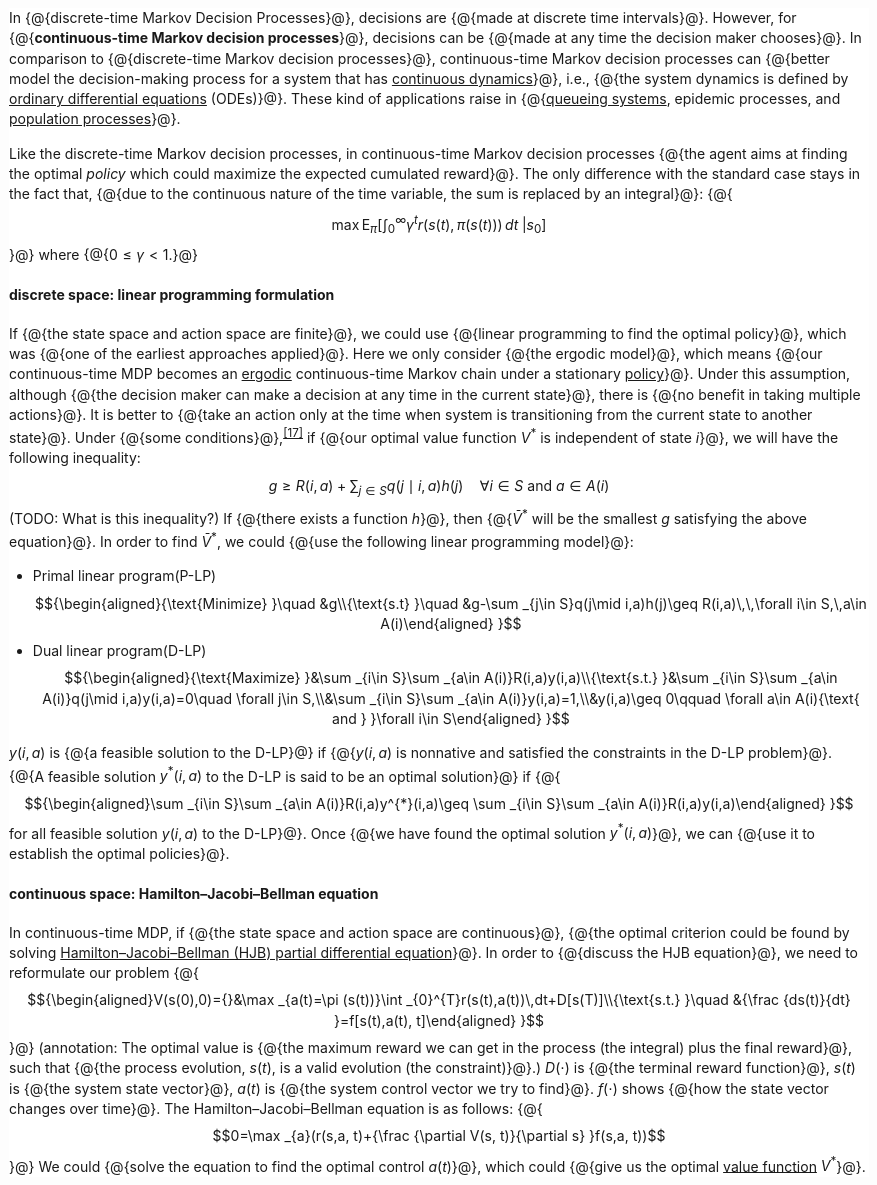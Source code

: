 In {@{discrete-time Markov Decision Processes}@}, decisions are {@{made at discrete time intervals}@}. However, for {@{__continuous-time Markov decision processes__}@}, decisions can be {@{made at any time the decision maker chooses}@}. In comparison to {@{discrete-time Markov decision processes}@}, continuous-time Markov decision processes can {@{better model the decision-making process for a system that has [continuous dynamics](discrete%20time%20and%20continuous%20time.md)}@}, i.e., {@{the system dynamics is defined by [ordinary differential equations](ordinary%20differential%20equation.md) \(ODEs\)}@}. These kind of applications raise in {@{[queueing systems](queueing%20theory.md), epidemic processes, and [population processes](population%20process.md)}@}. 

Like the discrete-time Markov decision processes, in continuous-time Markov decision processes {@{the agent aims at finding the optimal _policy_ which could maximize the expected cumulated reward}@}. The only difference with the standard case stays in the fact that, {@{due to the continuous nature of the time variable, the sum is replaced by an integral}@}: {@{$$\max \operatorname {E} _{\pi }\left[\left.\int _{0}^{\infty }\gamma ^{t}r(s(t),\pi (s(t)))\,dt\;\right|s_{0}\right]$$}@} where {@{$0\leq \gamma <1.$}@} 

#### discrete space: linear programming formulation

If {@{the state space and action space are finite}@}, we could use {@{linear programming to find the optimal policy}@}, which was {@{one of the earliest approaches applied}@}. Here we only consider {@{the ergodic model}@}, which means {@{our continuous-time MDP becomes an [ergodic](ergodicity.md) continuous-time Markov chain under a stationary [policy](policy.md)}@}. Under this assumption, although {@{the decision maker can make a decision at any time in the current state}@}, there is {@{no benefit in taking multiple actions}@}. It is better to {@{take an action only at the time when system is transitioning from the current state to another state}@}. Under {@{some conditions}@},<sup>[\[17\]](#^ref-17)</sup> if {@{our optimal value function $V^{*}$ is independent of state $i$}@}, we will have the following inequality: $$g\geq R(i,a)+\sum _{j\in S}q(j\mid i,a)h(j)\quad \forall i\in S{\text{ and } }a\in A(i)$$ (TODO: What is this inequality?) If {@{there exists a function $h$}@}, then {@{${\bar {V} }^{*}$ will be the smallest $g$ satisfying the above equation}@}. In order to find ${\bar {V} }^{*}$, we could {@{use the following linear programming model}@}: 

- Primal linear program\(P-LP\) <br/> $${\begin{aligned}{\text{Minimize} }\quad &g\\{\text{s.t} }\quad &g-\sum _{j\in S}q(j\mid i,a)h(j)\geq R(i,a)\,\,\forall i\in S,\,a\in A(i)\end{aligned} }$$
- Dual linear program\(D-LP\) <br/> $${\begin{aligned}{\text{Maximize} }&\sum _{i\in S}\sum _{a\in A(i)}R(i,a)y(i,a)\\{\text{s.t.} }&\sum _{i\in S}\sum _{a\in A(i)}q(j\mid i,a)y(i,a)=0\quad \forall j\in S,\\&\sum _{i\in S}\sum _{a\in A(i)}y(i,a)=1,\\&y(i,a)\geq 0\qquad \forall a\in A(i){\text{ and } }\forall i\in S\end{aligned} }$$

$y(i,a)$ is {@{a feasible solution to the D-LP}@} if {@{$y(i,a)$ is nonnative and satisfied the constraints in the D-LP problem}@}. {@{A feasible solution $y^{*}(i,a)$ to the D-LP is said to be an optimal solution}@} if {@{$${\begin{aligned}\sum _{i\in S}\sum _{a\in A(i)}R(i,a)y^{*}(i,a)\geq \sum _{i\in S}\sum _{a\in A(i)}R(i,a)y(i,a)\end{aligned} }$$ for all feasible solution $y(i,a)$ to the D-LP}@}. Once {@{we have found the optimal solution $y^{*}(i,a)$}@}, we can {@{use it to establish the optimal policies}@}. 

#### continuous space: Hamilton–Jacobi–Bellman equation

In continuous-time MDP, if {@{the state space and action space are continuous}@}, {@{the optimal criterion could be found by solving [Hamilton–Jacobi–Bellman \(HJB\) partial differential equation](Hamilton–Jacobi–Bellman%20equation.md)}@}. In order to {@{discuss the HJB equation}@}, we need to reformulate our problem {@{$${\begin{aligned}V(s(0),0)={}&\max _{a(t)=\pi (s(t))}\int _{0}^{T}r(s(t),a(t))\,dt+D[s(T)]\\{\text{s.t.} }\quad &{\frac {ds(t)}{dt} }=f[s(t),a(t), t]\end{aligned} }$$}@} (annotation: The optimal value is {@{the maximum reward we can get in the process (the integral) plus the final reward}@}, such that {@{the process evolution, $s(t)$, is a valid evolution (the constraint)}@}.) $D(\cdot )$ is {@{the terminal reward function}@}, $s(t)$ is {@{the system state vector}@}, $a(t)$ is {@{the system control vector we try to find}@}. $f(\cdot )$ shows {@{how the state vector changes over time}@}. The Hamilton–Jacobi–Bellman equation is as follows: {@{$$0=\max _{a}(r(s,a, t)+{\frac {\partial V(s, t)}{\partial s} }f(s,a, t))$$}@} We could {@{solve the equation to find the optimal control $a(t)$}@}, which could {@{give us the optimal [value function](value%20function.md) $V^{*}$}@}. 
